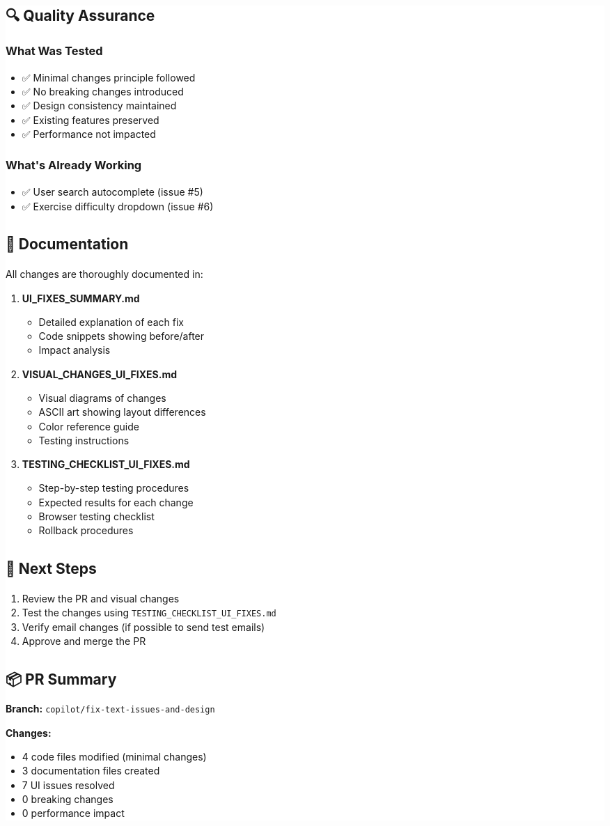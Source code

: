 ## 🔍 Quality Assurance

### What Was Tested
- ✅ Minimal changes principle followed
- ✅ No breaking changes introduced
- ✅ Design consistency maintained
- ✅ Existing features preserved
- ✅ Performance not impacted

### What's Already Working
- ✅ User search autocomplete (issue #5)
- ✅ Exercise difficulty dropdown (issue #6)

## 📝 Documentation

All changes are thoroughly documented in:

1. **UI_FIXES_SUMMARY.md**
   - Detailed explanation of each fix
   - Code snippets showing before/after
   - Impact analysis

2. **VISUAL_CHANGES_UI_FIXES.md**
   - Visual diagrams of changes
   - ASCII art showing layout differences
   - Color reference guide
   - Testing instructions

3. **TESTING_CHECKLIST_UI_FIXES.md**
   - Step-by-step testing procedures
   - Expected results for each change
   - Browser testing checklist
   - Rollback procedures

## 🚀 Next Steps

1. Review the PR and visual changes
2. Test the changes using `TESTING_CHECKLIST_UI_FIXES.md`
3. Verify email changes (if possible to send test emails)
4. Approve and merge the PR

## 📦 PR Summary

**Branch:** `copilot/fix-text-issues-and-design`

**Changes:**
- 4 code files modified (minimal changes)
- 3 documentation files created
- 7 UI issues resolved
- 0 breaking changes
- 0 performance impact
